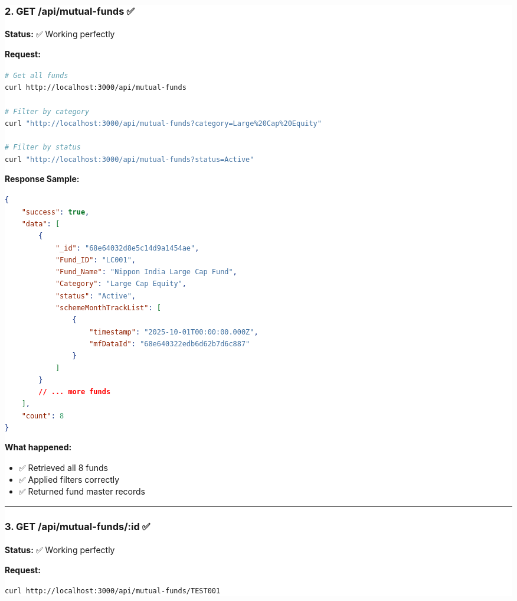 
### **2. GET /api/mutual-funds** ✅

**Status:** ✅ Working perfectly

**Request:**
```bash
# Get all funds
curl http://localhost:3000/api/mutual-funds

# Filter by category
curl "http://localhost:3000/api/mutual-funds?category=Large%20Cap%20Equity"

# Filter by status
curl "http://localhost:3000/api/mutual-funds?status=Active"
```

**Response Sample:**
```json
{
    "success": true,
    "data": [
        {
            "_id": "68e64032d8e5c14d9a1454ae",
            "Fund_ID": "LC001",
            "Fund_Name": "Nippon India Large Cap Fund",
            "Category": "Large Cap Equity",
            "status": "Active",
            "schemeMonthTrackList": [
                {
                    "timestamp": "2025-10-01T00:00:00.000Z",
                    "mfDataId": "68e640322edb6d62b7d6c887"
                }
            ]
        }
        // ... more funds
    ],
    "count": 8
}
```

**What happened:**
- ✅ Retrieved all 8 funds
- ✅ Applied filters correctly
- ✅ Returned fund master records

---

### **3. GET /api/mutual-funds/:id** ✅

**Status:** ✅ Working perfectly

**Request:**
```bash
curl http://localhost:3000/api/mutual-funds/TEST001
```
